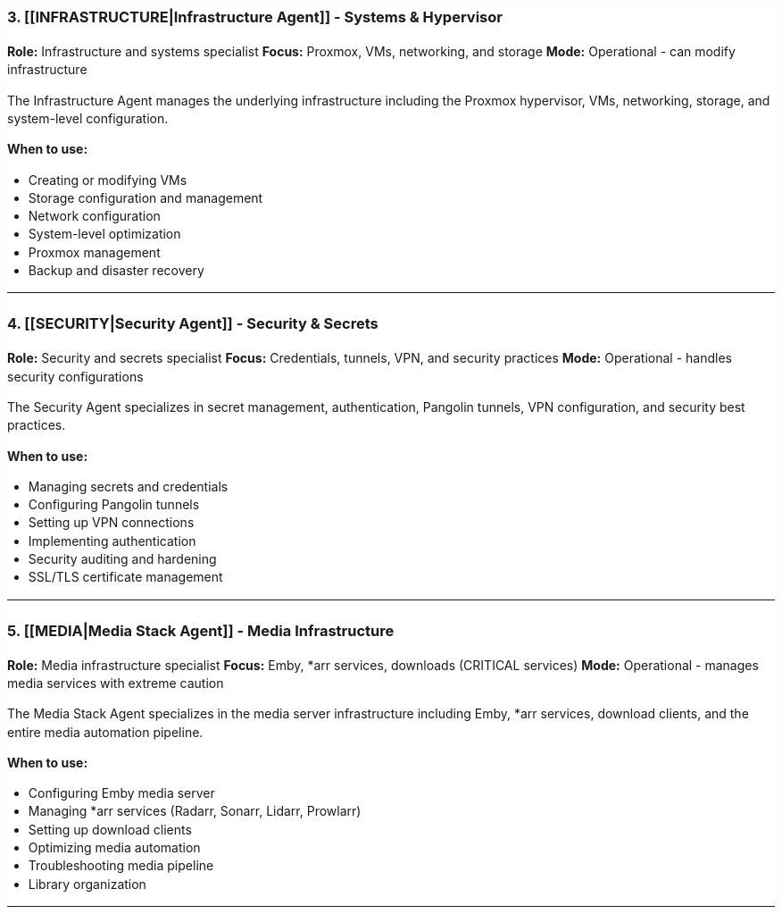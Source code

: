 
### 3. [[INFRASTRUCTURE|Infrastructure Agent]] - Systems & Hypervisor
**Role:** Infrastructure and systems specialist
**Focus:** Proxmox, VMs, networking, and storage
**Mode:** Operational - can modify infrastructure

The Infrastructure Agent manages the underlying infrastructure including the Proxmox hypervisor, VMs, networking, storage, and system-level configuration.

**When to use:**
- Creating or modifying VMs
- Storage configuration and management
- Network configuration
- System-level optimization
- Proxmox management
- Backup and disaster recovery

---

### 4. [[SECURITY|Security Agent]] - Security & Secrets
**Role:** Security and secrets specialist
**Focus:** Credentials, tunnels, VPN, and security practices
**Mode:** Operational - handles security configurations

The Security Agent specializes in secret management, authentication, Pangolin tunnels, VPN configuration, and security best practices.

**When to use:**
- Managing secrets and credentials
- Configuring Pangolin tunnels
- Setting up VPN connections
- Implementing authentication
- Security auditing and hardening
- SSL/TLS certificate management

---

### 5. [[MEDIA|Media Stack Agent]] - Media Infrastructure
**Role:** Media infrastructure specialist
**Focus:** Emby, *arr services, downloads (CRITICAL services)
**Mode:** Operational - manages media services with extreme caution

The Media Stack Agent specializes in the media server infrastructure including Emby, *arr services, download clients, and the entire media automation pipeline.

**When to use:**
- Configuring Emby media server
- Managing *arr services (Radarr, Sonarr, Lidarr, Prowlarr)
- Setting up download clients
- Optimizing media automation
- Troubleshooting media pipeline
- Library organization

---